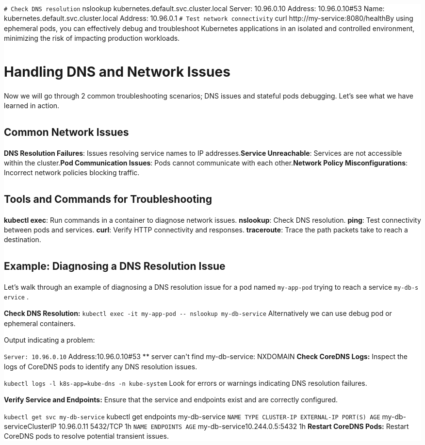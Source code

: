 `# Check DNS resolution`
nslookup kubernetes.default.svc.cluster.local
Server: 10.96.0.10
Address: 10.96.0.10#53
Name: kubernetes.default.svc.cluster.local
Address: 10.96.0.1
`# Test network connectivity`
curl http://my-service:8080/healthBy using ephemeral pods, you can effectively debug and troubleshoot Kubernetes applications in an isolated and controlled environment, minimizing the risk of impacting production workloads.
# Handling DNS and Network Issues
Now we will go through 2 common troubleshooting scenarios; DNS issues and stateful pods debugging. Let’s see what we have learned in action.

## Common Network Issues
**DNS Resolution Failures**: Issues resolving service names to IP addresses.**Service Unreachable**: Services are not accessible within the cluster.**Pod Communication Issues**: Pods cannot communicate with each other.**Network Policy Misconfigurations**: Incorrect network policies blocking traffic.
## Tools and Commands for Troubleshooting
**kubectl exec**: Run commands in a container to diagnose network issues. **nslookup**: Check DNS resolution. **ping**: Test connectivity between pods and services. **curl**: Verify HTTP connectivity and responses. **traceroute**: Trace the path packets take to reach a destination.
## Example: Diagnosing a DNS Resolution Issue
Let’s walk through an example of diagnosing a DNS resolution issue for a pod named `my-app-pod`
trying to reach a service `my-db-service`
.

**Check DNS Resolution:**
`kubectl exec -it my-app-pod -- nslookup my-db-service`
Alternatively we can use debug pod or ephemeral containers.

Output indicating a problem:

`Server: 10.96.0.10`
Address:10.96.0.10#53
** server can't find my-db-service: NXDOMAIN
**Check CoreDNS Logs:**
Inspect the logs of CoreDNS pods to identify any DNS resolution issues.

`kubectl logs -l k8s-app=kube-dns -n kube-system`
Look for errors or warnings indicating DNS resolution failures.

**Verify Service and Endpoints:**
Ensure that the service and endpoints exist and are correctly configured.

`kubectl get svc my-db-service`
kubectl get endpoints my-db-service
`NAME TYPE CLUSTER-IP EXTERNAL-IP PORT(S) AGE`
my-db-serviceClusterIP 10.96.0.11 <none> 5432/TCP 1h
`NAME ENDPOINTS AGE`
my-db-service10.244.0.5:5432 1h
**Restart CoreDNS Pods:**
Restart CoreDNS pods to resolve potential transient issues.
